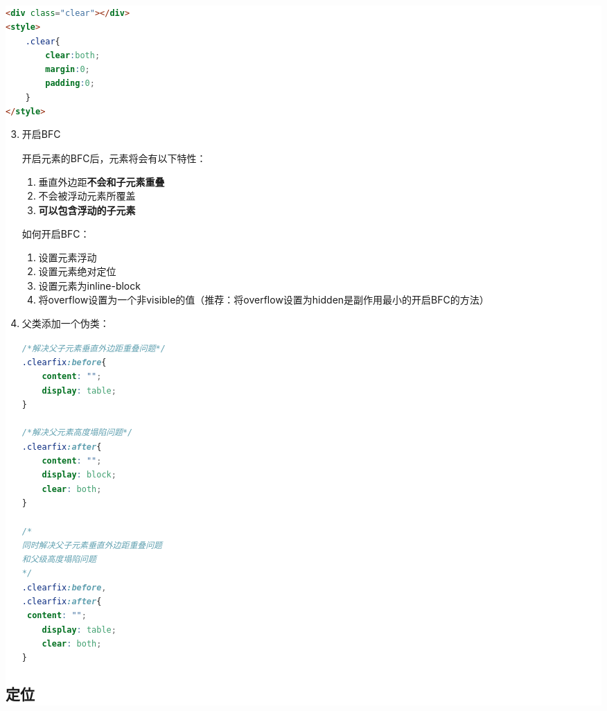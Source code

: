    ```html
   <div class="clear"></div>
   <style>
       .clear{
           clear:both;
           margin:0;
           padding:0;
       }
   </style>
   ```

3. 开启BFC

   开启元素的BFC后，元素将会有以下特性：

   1. 垂直外边距**不会和子元素重叠**
   2. 不会被浮动元素所覆盖
   3. **可以包含浮动的子元素**

   如何开启BFC：

   1. 设置元素浮动
   2. 设置元素绝对定位
   3. 设置元素为inline-block
   4. 将overflow设置为一个非visible的值（推荐：将overflow设置为hidden是副作用最小的开启BFC的方法）

4. 父类添加一个伪类：

   ```css
   /*解决父子元素垂直外边距重叠问题*/
   .clearfix:before{
       content: "";
       display: table;
   }
   
   /*解决父元素高度塌陷问题*/
   .clearfix:after{
       content: "";
       display: block;
       clear: both;
   }
   
   /*
   同时解决父子元素垂直外边距重叠问题
   和父级高度塌陷问题
   */
   .clearfix:before,
   .clearfix:after{
   	content: "";
       display: table;
       clear: both;
   }
   ```

## 定位
